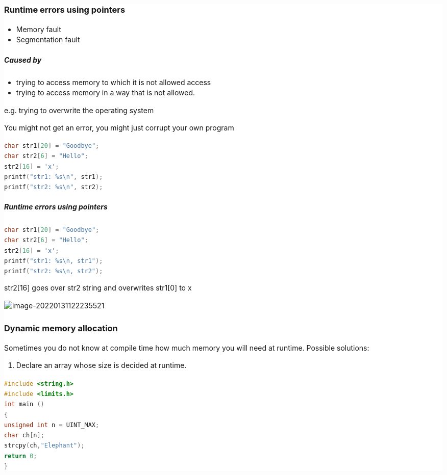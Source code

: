 

### Runtime errors using pointers

- Memory fault
- Segmentation fault

##### Caused by

- trying to access memory to which it is not allowed access
- trying to access memory in a way that is not allowed.

e.g. trying to overwrite the operating system

You might not get an error, you might just corrupt your own program

~~~c
char str1[20] = "Goodbye";
char str2[6] = "Hello";
str2[16] = 'x';
printf("str1: %s\n", str1);
printf("str2: %s\n", str2);

~~~

##### Runtime errors using pointers

~~~ c
char str1[20] = "Goodbye";
char str2[6] = "Hello";
str2[16] = 'x';
printf("str1: %s\n, str1");
printf("str2: %s\n, str2");
~~~

str2[16] goes over str2 string and overwrites str1[0] to x

![image-20220131122235521](/home/jojo/Documents/UNI/term2/images/image-20220131122235521.png)

### Dynamic memory allocation

Sometimes you do not know at compile time how much memory you will need at runtime. Possible solutions:

1. Declare an array whose size is decided at runtime.

~~~c
#include <string.h>
#include <limits.h>
int main ()
{
unsigned int n = UINT_MAX;
char ch[n];
strcpy(ch,"Elephant");
return 0;
}
~~~
